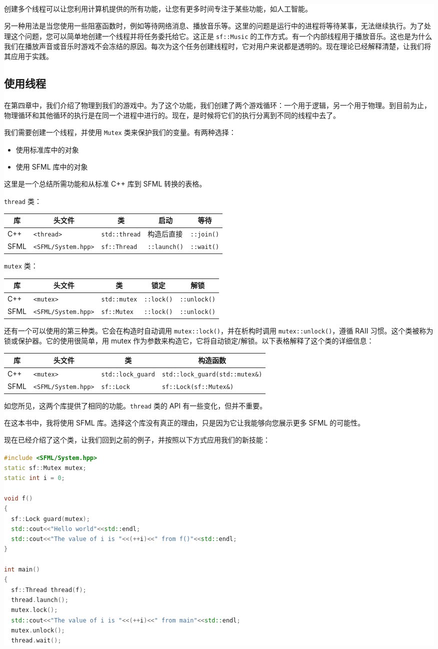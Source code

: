 创建多个线程可以让您利用计算机提供的所有功能，让您有更多时间专注于某些功能，如人工智能。

另一种用法是当您使用一些阻塞函数时，例如等待网络消息、播放音乐等。这里的问题是运行中的进程将等待某事，无法继续执行。为了处理这个问题，您可以简单地创建一个线程并将任务委托给它。这正是 `sf::Music` 的工作方式。有一个内部线程用于播放音乐。这也是为什么我们在播放声音或音乐时游戏不会冻结的原因。每次为这个任务创建线程时，它对用户来说都是透明的。现在理论已经解释清楚，让我们将其应用于实践。

## 使用线程

在第四章中，我们介绍了物理到我们的游戏中。为了这个功能，我们创建了两个游戏循环：一个用于逻辑，另一个用于物理。到目前为止，物理循环和其他循环的执行是在同一个进程中进行的。现在，是时候将它们的执行分离到不同的线程中去了。

我们需要创建一个线程，并使用 `Mutex` 类来保护我们的变量。有两种选择：

+   使用标准库中的对象

+   使用 SFML 库中的对象

这里是一个总结所需功能和从标准 C++ 库到 SFML 转换的表格。

`thread` 类：

| 库 | 头文件 | 类 | 启动 | 等待 |
| --- | --- | --- | --- | --- |
| C++ | `<thread>` | `std::thread` | 构造后直接 | `::join()` |
| SFML | `<SFML/System.hpp>` | `sf::Thread` | `::launch()` | `::wait()` |

`mutex` 类：

| 库 | 头文件 | 类 | 锁定 | 解锁 |
| --- | --- | --- | --- | --- |
| C++ | `<mutex>` | `std::mutex` | `::lock()` | `::unlock()` |
| SFML | `<SFML/System.hpp>` | `sf::Mutex` | `::lock()` | `::unlock()` |

还有一个可以使用的第三种类。它会在构造时自动调用 `mutex::lock()`，并在析构时调用 `mutex::unlock()`，遵循 RAII 习惯。这个类被称为锁或保护器。它的使用很简单，用 mutex 作为参数来构造它，它将自动锁定/解锁。以下表格解释了这个类的详细信息：

| 库 | 头文件 | 类 | 构造函数 |
| --- | --- | --- | --- |
| C++ | `<mutex>` | `std::lock_guard` | `std::lock_guard(std::mutex&)` |
| SFML | `<SFML/System.hpp>` | `sf::Lock` | `sf::Lock(sf::Mutex&)` |

如您所见，这两个库提供了相同的功能。`thread` 类的 API 有一些变化，但并不重要。

在这本书中，我将使用 SFML 库。选择这个库没有真正的理由，只是因为它让我能够向您展示更多 SFML 的可能性。

现在已经介绍了这个类，让我们回到之前的例子，并按照以下方式应用我们的新技能：

```cpp
#include <SFML/System.hpp>
static sf::Mutex mutex;
static int i = 0;

void f()
{
  sf::Lock guard(mutex);
  std::cout<<"Hello world"<<std::endl;
  std::cout<<"The value of i is "<<(++i)<<" from f()"<<std::endl;
}

int main()
{
  sf::Thread thread(f);
  thread.launch();
  mutex.lock();
  std::cout<<"The value of i is "<<(++i)<<" from main"<<std::endl;
  mutex.unlock();
  thread.wait();
```